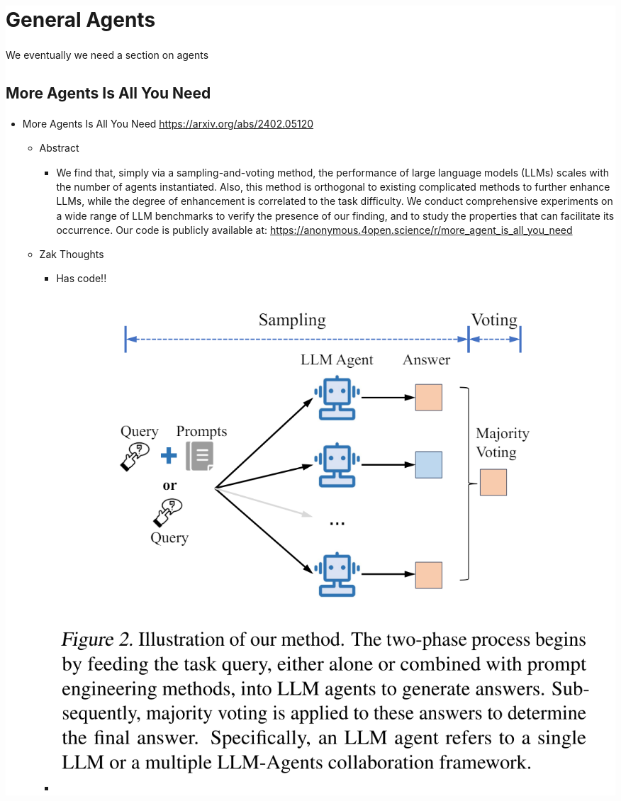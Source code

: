 # General Agents

We eventually we need a section on agents

## More Agents Is All You Need

- More Agents Is All You Need https://arxiv.org/abs/2402.05120

  - Abstract

    - We find that, simply via a sampling-and-voting method, the performance of large language models (LLMs) scales with the number of agents instantiated. Also, this method is orthogonal to existing complicated methods to further enhance LLMs, while the degree of enhancement is correlated to the task difficulty. We conduct comprehensive experiments on a wide range of LLM benchmarks to verify the presence of our finding, and to study the properties that can facilitate its occurrence. Our code is publicly available at: https://anonymous.4open.science/r/more_agent_is_all_you_need

  - Zak Thoughts

    - Has code!!

    - ![A diagram of a process Description automatically generated](../../ZakResearchSurveyImages/media/image311.png)
